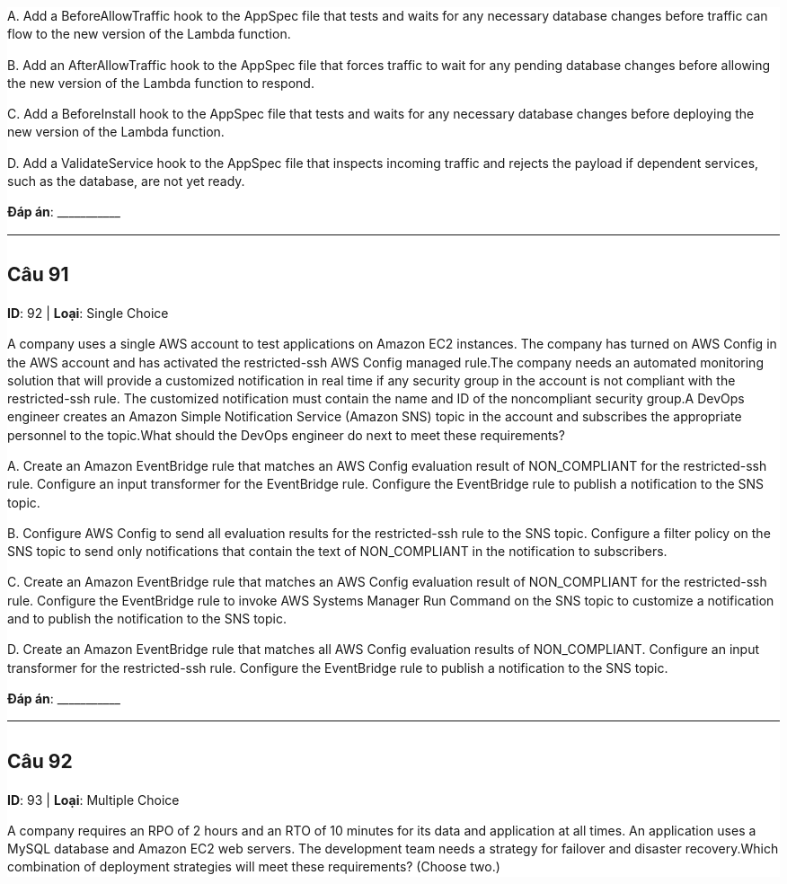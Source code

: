 A. Add a BeforeAllowTraffic hook to the AppSpec file that tests and waits for any necessary database changes before traffic can flow to the new version of the Lambda function.

B. Add an AfterAllowTraffic hook to the AppSpec file that forces traffic to wait for any pending database changes before allowing the new version of the Lambda function to respond.

C. Add a BeforeInstall hook to the AppSpec file that tests and waits for any necessary database changes before deploying the new version of the Lambda function.

D. Add a ValidateService hook to the AppSpec file that inspects incoming traffic and rejects the payload if dependent services, such as the database, are not yet ready.

**Đáp án**: ___________

---

## Câu 91

**ID**: 92 | **Loại**: Single Choice

A company uses a single AWS account to test applications on Amazon EC2 instances. The company has turned on AWS Config in the AWS account and has activated the restricted-ssh AWS Config managed rule.The company needs an automated monitoring solution that will provide a customized notification in real time if any security group in the account is not compliant with the restricted-ssh rule. The customized notification must contain the name and ID of the noncompliant security group.A DevOps engineer creates an Amazon Simple Notification Service (Amazon SNS) topic in the account and subscribes the appropriate personnel to the topic.What should the DevOps engineer do next to meet these requirements?

A. Create an Amazon EventBridge rule that matches an AWS Config evaluation result of NON_COMPLIANT for the restricted-ssh rule. Configure an input transformer for the EventBridge rule. Configure the EventBridge rule to publish a notification to the SNS topic.

B. Configure AWS Config to send all evaluation results for the restricted-ssh rule to the SNS topic. Configure a filter policy on the SNS topic to send only notifications that contain the text of NON_COMPLIANT in the notification to subscribers.

C. Create an Amazon EventBridge rule that matches an AWS Config evaluation result of NON_COMPLIANT for the restricted-ssh rule. Configure the EventBridge rule to invoke AWS Systems Manager Run Command on the SNS topic to customize a notification and to publish the notification to the SNS topic.

D. Create an Amazon EventBridge rule that matches all AWS Config evaluation results of NON_COMPLIANT. Configure an input transformer for the restricted-ssh rule. Configure the EventBridge rule to publish a notification to the SNS topic.

**Đáp án**: ___________

---

## Câu 92

**ID**: 93 | **Loại**: Multiple Choice

A company requires an RPO of 2 hours and an RTO of 10 minutes for its data and application at all times. An application uses a MySQL database and Amazon EC2 web servers. The development team needs a strategy for failover and disaster recovery.Which combination of deployment strategies will meet these requirements? (Choose two.)
